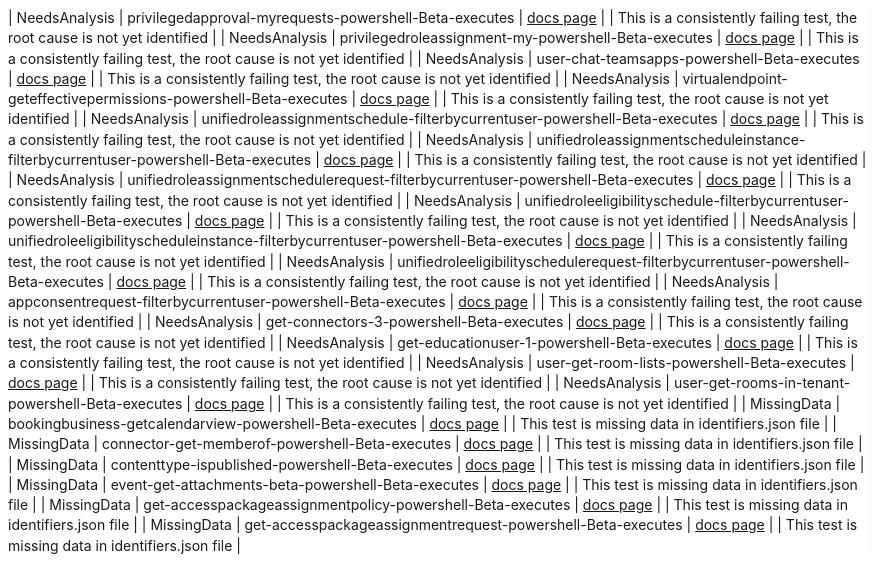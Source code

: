 | NeedsAnalysis | privilegedapproval-myrequests-powershell-Beta-executes | [docs page](https://docs.microsoft.com/en-us/graph/api/privilegedapproval-myrequests?view=graph-rest-beta&tabs=powershell) |  | This is a consistently failing test, the root cause is not yet identified |
| NeedsAnalysis | privilegedroleassignment-my-powershell-Beta-executes | [docs page](https://docs.microsoft.com/en-us/graph/api/privilegedroleassignment-my?view=graph-rest-beta&tabs=powershell) |  | This is a consistently failing test, the root cause is not yet identified |
| NeedsAnalysis | user-chat-teamsapps-powershell-Beta-executes | [docs page](https://docs.microsoft.com/en-us/graph/api/userscopeteamsappinstallation-get-chat?view=graph-rest-beta&tabs=powershell) |  | This is a consistently failing test, the root cause is not yet identified |
| NeedsAnalysis | virtualendpoint-geteffectivepermissions-powershell-Beta-executes | [docs page](https://docs.microsoft.com/en-us/graph/api/virtualendpoint-geteffectivepermissions?view=graph-rest-beta&tabs=powershell) |  | This is a consistently failing test, the root cause is not yet identified |
| NeedsAnalysis | unifiedroleassignmentschedule-filterbycurrentuser-powershell-Beta-executes | [docs page](https://docs.microsoft.com/en-us/graph/api/unifiedroleassignmentschedule-filterbycurrentuser?view=graph-rest-beta&tabs=powershell) |  | This is a consistently failing test, the root cause is not yet identified |
| NeedsAnalysis | unifiedroleassignmentscheduleinstance-filterbycurrentuser-powershell-Beta-executes | [docs page](https://docs.microsoft.com/en-us/graph/api/unifiedroleassignmentscheduleinstance-filterbycurrentuser?view=graph-rest-beta&tabs=powershell) |  | This is a consistently failing test, the root cause is not yet identified |
| NeedsAnalysis | unifiedroleassignmentschedulerequest-filterbycurrentuser-powershell-Beta-executes | [docs page](https://docs.microsoft.com/en-us/graph/api/unifiedroleassignmentschedulerequest-filterbycurrentuser?view=graph-rest-beta&tabs=powershell) |  | This is a consistently failing test, the root cause is not yet identified |
| NeedsAnalysis | unifiedroleeligibilityschedule-filterbycurrentuser-powershell-Beta-executes | [docs page](https://docs.microsoft.com/en-us/graph/api/unifiedroleeligibilityschedule-filterbycurrentuser?view=graph-rest-beta&tabs=powershell) |  | This is a consistently failing test, the root cause is not yet identified |
| NeedsAnalysis | unifiedroleeligibilityscheduleinstance-filterbycurrentuser-powershell-Beta-executes | [docs page](https://docs.microsoft.com/en-us/graph/api/unifiedroleeligibilityscheduleinstance-filterbycurrentuser?view=graph-rest-beta&tabs=powershell) |  | This is a consistently failing test, the root cause is not yet identified |
| NeedsAnalysis | unifiedroleeligibilityschedulerequest-filterbycurrentuser-powershell-Beta-executes | [docs page](https://docs.microsoft.com/en-us/graph/api/unifiedroleeligibilityschedulerequest-filterbycurrentuser?view=graph-rest-beta&tabs=powershell) |  | This is a consistently failing test, the root cause is not yet identified |
| NeedsAnalysis | appconsentrequest-filterbycurrentuser-powershell-Beta-executes | [docs page](https://docs.microsoft.com/en-us/graph/api/appconsentrequest-filterByCurrentUser?view=graph-rest-beta&tabs=powershell) |  | This is a consistently failing test, the root cause is not yet identified |
| NeedsAnalysis | get-connectors-3-powershell-Beta-executes | [docs page](https://docs.microsoft.com/en-us/graph/api/printer-list-connectors?view=graph-rest-beta&tabs=powershell) |  | This is a consistently failing test, the root cause is not yet identified |
| NeedsAnalysis | get-educationuser-1-powershell-Beta-executes | [docs page](https://docs.microsoft.com/en-us/graph/api/educationuser-get-user?view=graph-rest-beta&tabs=powershell) |  | This is a consistently failing test, the root cause is not yet identified |
| NeedsAnalysis | user-get-room-lists-powershell-Beta-executes | [docs page](https://docs.microsoft.com/en-us/graph/api/user-findroomlists?view=graph-rest-beta&tabs=powershell) |  | This is a consistently failing test, the root cause is not yet identified |
| NeedsAnalysis | user-get-rooms-in-tenant-powershell-Beta-executes | [docs page](https://docs.microsoft.com/en-us/graph/api/user-findrooms?view=graph-rest-beta&tabs=powershell) |  | This is a consistently failing test, the root cause is not yet identified |
| MissingData | bookingbusiness-getcalendarview-powershell-Beta-executes | [docs page](https://docs.microsoft.com/en-us/graph/api/bookingbusiness-list-calendarview?view=graph-rest-beta&tabs=powershell) |  | This test is missing data in identifiers.json file |
| MissingData | connector-get-memberof-powershell-Beta-executes | [docs page](https://docs.microsoft.com/en-us/graph/api/connector-list-memberof?view=graph-rest-beta&tabs=powershell) |  | This test is missing data in identifiers.json file |
| MissingData | contenttype-ispublished-powershell-Beta-executes | [docs page](https://docs.microsoft.com/en-us/graph/api/contenttype-ispublished?view=graph-rest-beta&tabs=powershell) |  | This test is missing data in identifiers.json file |
| MissingData | event-get-attachments-beta-powershell-Beta-executes | [docs page](https://docs.microsoft.com/en-us/graph/api/event-list-attachments?view=graph-rest-beta&tabs=powershell) |  | This test is missing data in identifiers.json file |
| MissingData | get-accesspackageassignmentpolicy-powershell-Beta-executes | [docs page](https://docs.microsoft.com/en-us/graph/api/accesspackageassignmentpolicy-get?view=graph-rest-beta&tabs=powershell) |  | This test is missing data in identifiers.json file |
| MissingData | get-accesspackageassignmentrequest-powershell-Beta-executes | [docs page](https://docs.microsoft.com/en-us/graph/api/accesspackageassignmentrequest-get?view=graph-rest-beta&tabs=powershell) |  | This test is missing data in identifiers.json file |